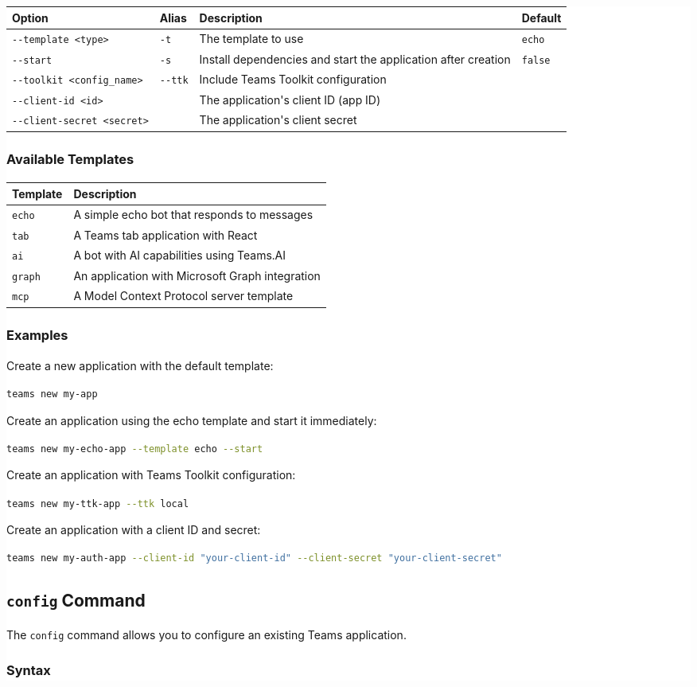 | Option | Alias | Description | Default |
| :----- | :---- | :---------- | :------ |
| `--template <type>` | `-t` | The template to use | `echo` |
| `--start` | `-s` | Install dependencies and start the application after creation | `false` |
| `--toolkit <config_name>` | `--ttk` | Include Teams Toolkit configuration | |
| `--client-id <id>` | | The application's client ID (app ID) | |
| `--client-secret <secret>` | | The application's client secret | |

### Available Templates

| Template | Description |
| :------- | :---------- |
| `echo` | A simple echo bot that responds to messages |
| `tab` | A Teams tab application with React |
| `ai` | A bot with AI capabilities using Teams.AI |
| `graph` | An application with Microsoft Graph integration |
| `mcp` | A Model Context Protocol server template |

### Examples

Create a new application with the default template:

```sh
teams new my-app
```

Create an application using the echo template and start it immediately:

```sh
teams new my-echo-app --template echo --start
```

Create an application with Teams Toolkit configuration:

```sh
teams new my-ttk-app --ttk local
```

Create an application with a client ID and secret:

```sh
teams new my-auth-app --client-id "your-client-id" --client-secret "your-client-secret"
```

## `config` Command

The `config` command allows you to configure an existing Teams application.

### Syntax
